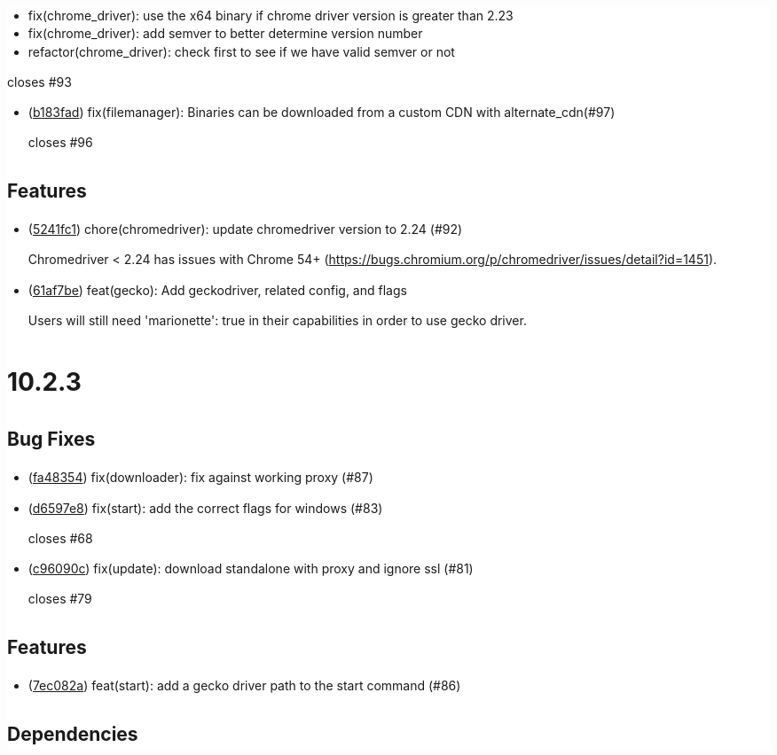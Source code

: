   * fix(chrome_driver): use the x64 binary if chrome driver version is greater than 2.23
  * fix(chrome_driver): add semver to better determine version number
  * refactor(chrome_driver): check first to see if we have valid semver or not

  closes #93
- ([b183fad](https://github.com/angular/webdriver-manager/commit/b183fadd4ae0b47b0773d6979d090c74419ee327))
  fix(filemanager): Binaries can be downloaded from a custom CDN with alternate_cdn(#97)

  closes #96

## Features

- ([5241fc1](https://github.com/angular/webdriver-manager/commit/5241fc14eaf2b5cdf4b35362f260f6973cea0b1e))
  chore(chromedriver): update chromedriver version to 2.24 (#92)

  Chromedriver < 2.24 has issues with Chrome 54+
  (https://bugs.chromium.org/p/chromedriver/issues/detail?id=1451).

- ([61af7be](https://github.com/angular/webdriver-manager/commit/61af7be4edbaf070bdcc35dc85f11fb46ab9577e))
  feat(gecko): Add geckodriver, related config, and flags

  Users will still need 'marionette': true in their capabilities in order to use gecko driver.

# 10.2.3

## Bug Fixes

- ([fa48354](https://github.com/angular/webdriver-manager/commit/fa4835453385d4c79fcbba7bb6d408557c870bae))
  fix(downloader): fix against working proxy (#87)

- ([d6597e8](https://github.com/angular/webdriver-manager/commit/d6597e8a06004888371cca12b8e803c7d44eaf8d))
  fix(start): add the correct flags for windows (#83)

  closes #68
- ([c96090c](https://github.com/angular/webdriver-manager/commit/c96090c0f7cc24209b34f9634699e68669650070))
  fix(update): download standalone with proxy and ignore ssl (#81)

  closes #79

## Features

- ([7ec082a](https://github.com/angular/webdriver-manager/commit/7ec082a1bcc7f262237a616ec96592c36c28b89a))
  feat(start): add a gecko driver path to the start command (#86)

## Dependencies
